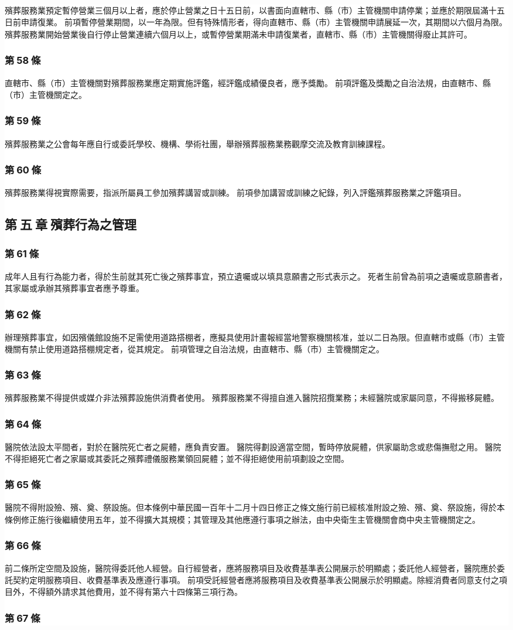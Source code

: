 殯葬服務業預定暫停營業三個月以上者，應於停止營業之日十五日前，以書面向直轄市、縣（市）主管機關申請停業；並應於期限屆滿十五日前申請復業。
前項暫停營業期間，以一年為限。但有特殊情形者，得向直轄市、縣（市）主管機關申請展延一次，其期間以六個月為限。
殯葬服務業開始營業後自行停止營業連續六個月以上，或暫停營業期滿未申請復業者，直轄市、縣（市）主管機關得廢止其許可。

### 第 58 條

直轄市、縣（市）主管機關對殯葬服務業應定期實施評鑑，經評鑑成績優良者，應予獎勵。
前項評鑑及獎勵之自治法規，由直轄市、縣（市）主管機關定之。

### 第 59 條

殯葬服務業之公會每年應自行或委託學校、機構、學術社團，舉辦殯葬服務業務觀摩交流及教育訓練課程。

### 第 60 條

殯葬服務業得視實際需要，指派所屬員工參加殯葬講習或訓練。
前項參加講習或訓練之紀錄，列入評鑑殯葬服務業之評鑑項目。

##    第 五 章 殯葬行為之管理

### 第 61 條

成年人且有行為能力者，得於生前就其死亡後之殯葬事宜，預立遺囑或以填具意願書之形式表示之。
死者生前曾為前項之遺囑或意願書者，其家屬或承辦其殯葬事宜者應予尊重。

### 第 62 條

辦理殯葬事宜，如因殯儀館設施不足需使用道路搭棚者，應擬具使用計畫報經當地警察機關核准，並以二日為限。但直轄市或縣（市）主管機關有禁止使用道路搭棚規定者，從其規定。
前項管理之自治法規，由直轄市、縣（市）主管機關定之。

### 第 63 條

殯葬服務業不得提供或媒介非法殯葬設施供消費者使用。
殯葬服務業不得擅自進入醫院招攬業務；未經醫院或家屬同意，不得搬移屍體。

### 第 64 條

醫院依法設太平間者，對於在醫院死亡者之屍體，應負責安置。
醫院得劃設適當空間，暫時停放屍體，供家屬助念或悲傷撫慰之用。
醫院不得拒絕死亡者之家屬或其委託之殯葬禮儀服務業領回屍體；並不得拒絕使用前項劃設之空間。

### 第 65 條

醫院不得附設殮、殯、奠、祭設施。但本條例中華民國一百年十二月十四日修正之條文施行前已經核准附設之殮、殯、奠、祭設施，得於本條例修正施行後繼續使用五年，並不得擴大其規模；其管理及其他應遵行事項之辦法，由中央衛生主管機關會商中央主管機關定之。

### 第 66 條

前二條所定空間及設施，醫院得委託他人經營。自行經營者，應將服務項目及收費基準表公開展示於明顯處；委託他人經營者，醫院應於委託契約定明服務項目、收費基準表及應遵行事項。
前項受託經營者應將服務項目及收費基準表公開展示於明顯處。除經消費者同意支付之項目外，不得額外請求其他費用，並不得有第六十四條第三項行為。

### 第 67 條
